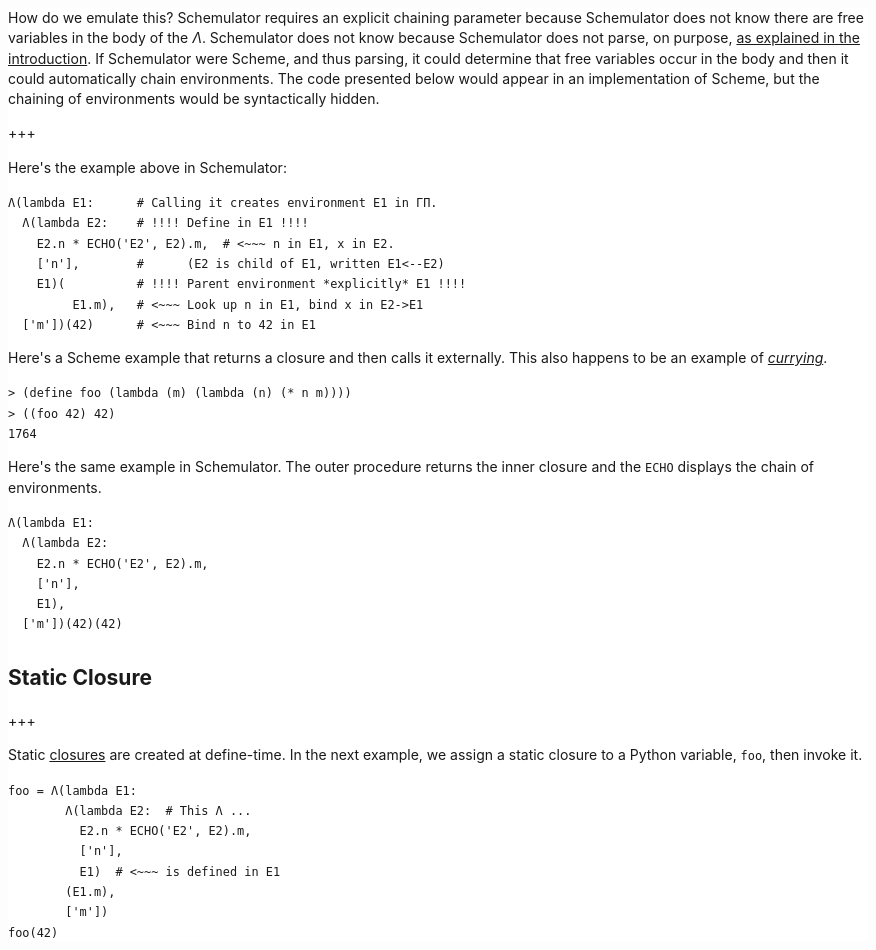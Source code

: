 How do we emulate this? Schemulator requires an explicit chaining parameter because Schemulator does not know there are free variables in the body of the $\Lambda$. Schemulator does not know because Schemulator does not parse, on purpose, [as explained in the introduction](#semantics). If Schemulator were Scheme, and thus parsing, it could determine that free variables occur in the body and then it could automatically chain environments. The code presented below would appear in an implementation of Scheme, but the chaining of environments would be syntactically hidden.

+++

Here's the example above in Schemulator:

```{code-cell} ipython3
Λ(lambda E1:      # Calling it creates environment E1 in ΓΠ.
  Λ(lambda E2:    # !!!! Define in E1 !!!!
    E2.n * ECHO('E2', E2).m,  # <~~~ n in E1, x in E2.
    ['n'],        #      (E2 is child of E1, written E1<--E2)
    E1)(          # !!!! Parent environment *explicitly* E1 !!!!
         E1.m),   # <~~~ Look up n in E1, bind x in E2->E1
  ['m'])(42)      # <~~~ Bind n to 42 in E1
```

Here's a Scheme example that returns a closure and then calls it externally. This also happens to be an example of [_currying_](#thunk).

```{raw-cell}
> (define foo (lambda (m) (lambda (n) (* n m))))
> ((foo 42) 42)
1764
```

Here's the same example in Schemulator. The outer procedure returns the inner closure and the `ECHO` displays the chain of environments.

```{code-cell} ipython3
Λ(lambda E1:
  Λ(lambda E2:
    E2.n * ECHO('E2', E2).m,
    ['n'],
    E1),
  ['m'])(42)(42)
```

## Static Closure

+++

Static [closures](#closures) are created at define-time. In the next example, we assign a static closure to a Python variable, `foo`, then invoke it.

```{code-cell} ipython3
foo = Λ(lambda E1:
        Λ(lambda E2:  # This Λ ...
          E2.n * ECHO('E2', E2).m,
          ['n'],
          E1)  # <~~~ is defined in E1
        (E1.m),
        ['m'])
foo(42)
```
